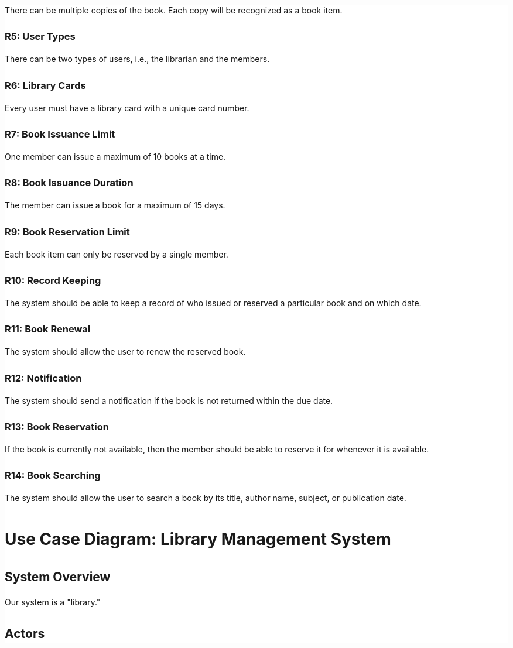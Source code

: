 There can be multiple copies of the book. Each copy will be recognized as a book item.

### R5: User Types

There can be two types of users, i.e., the librarian and the members.

### R6: Library Cards

Every user must have a library card with a unique card number.

### R7: Book Issuance Limit

One member can issue a maximum of 10 books at a time.

### R8: Book Issuance Duration

The member can issue a book for a maximum of 15 days.

### R9: Book Reservation Limit

Each book item can only be reserved by a single member.

### R10: Record Keeping

The system should be able to keep a record of who issued or reserved a particular book and on which date.

### R11: Book Renewal

The system should allow the user to renew the reserved book.

### R12: Notification

The system should send a notification if the book is not returned within the due date.

### R13: Book Reservation

If the book is currently not available, then the member should be able to reserve it for whenever it is available.

### R14: Book Searching

The system should allow the user to search a book by its title, author name, subject, or publication date.

# Use Case Diagram: Library Management System

## System Overview

Our system is a "library."

## Actors
